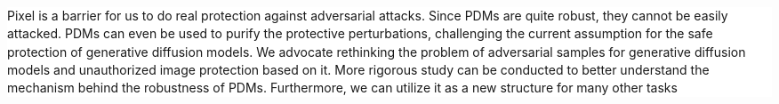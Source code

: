 Pixel is a barrier for us to do real protection against adversarial attacks. Since PDMs are quite robust, they cannot be easily attacked. PDMs can even be used to purify the protective perturbations, challenging the current assumption for the safe protection of generative diffusion models. We advocate rethinking the problem of adversarial samples for generative diffusion models and unauthorized image protection based on it. More rigorous study can be conducted to better understand the mechanism behind the robustness of PDMs. Furthermore, we can utilize it as a new structure for many other tasks

